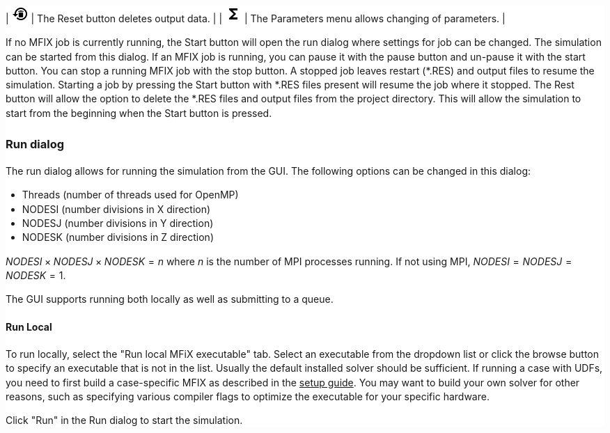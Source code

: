| ![Rest button](../mfixgui/icons/restore_delete.png)  | The Reset button deletes output data.                                     |
| ![Parameters button](../mfixgui/icons/functions.png) | The Parameters menu allows changing of parameters.                        |

If no MFIX job is currently running, the Start button will open the run dialog
where settings for job can be changed. The simulation can be started from this
dialog. If an MFIX job is running, you can pause it with the pause button and
un-pause it with the start button. You can stop a running MFIX job with the stop
button. A stopped job leaves restart (\*.RES) and output files to resume the
simulation. Starting a job by pressing the Start button with \*.RES files
present will resume the job where it stopped. The Rest button will allow the
option to delete the \*.RES files and output files from the project directory.
This will allow the simulation to start from the beginning when the Start button
is pressed.

### Run dialog

The run dialog allows for running the simulation from the GUI. The following
options can be changed in this dialog:

 - Threads (number of threads used for OpenMP)
 - NODESI (number divisions in X direction)
 - NODESJ (number divisions in Y direction)
 - NODESK (number divisions in Z direction)

 $NODESI \times NODESJ \times NODESK = n$ where $n$ is the number of MPI processes running. If not using MPI, $NODESI=NODESJ=NODESK=1$.

The GUI supports running both locally as well as submitting to a queue.

#### Run Local

To run locally, select the "Run local MFiX executable" tab. Select an executable
from the dropdown list or click the browse button to specify an executable that
is not in the list. Usually the default installed solver should be sufficient.
If running a case with UDFs, you need to first build a case-specific MFIX as
described in the [setup guide](INSTALL.html#building-custom-mfixsolver). You may
want to build your own solver for other reasons, such as specifying various
compiler flags to optimize the executable for your specific hardware.

Click "Run" in the Run dialog to start the simulation.
